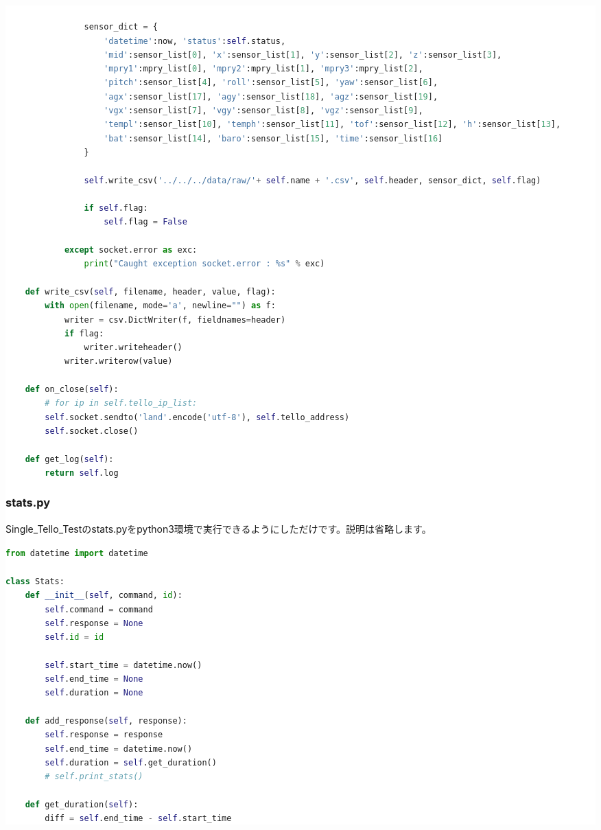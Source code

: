 ```python
                    
                sensor_dict = {
                    'datetime':now, 'status':self.status,
                    'mid':sensor_list[0], 'x':sensor_list[1], 'y':sensor_list[2], 'z':sensor_list[3],
                    'mpry1':mpry_list[0], 'mpry2':mpry_list[1], 'mpry3':mpry_list[2],
                    'pitch':sensor_list[4], 'roll':sensor_list[5], 'yaw':sensor_list[6],
                    'agx':sensor_list[17], 'agy':sensor_list[18], 'agz':sensor_list[19],
                    'vgx':sensor_list[7], 'vgy':sensor_list[8], 'vgz':sensor_list[9],
                    'templ':sensor_list[10], 'temph':sensor_list[11], 'tof':sensor_list[12], 'h':sensor_list[13],
                    'bat':sensor_list[14], 'baro':sensor_list[15], 'time':sensor_list[16]
                }
                
                self.write_csv('../../../data/raw/'+ self.name + '.csv', self.header, sensor_dict, self.flag)

                if self.flag:
                    self.flag = False
                
            except socket.error as exc:
                print("Caught exception socket.error : %s" % exc)

    def write_csv(self, filename, header, value, flag):
        with open(filename, mode='a', newline="") as f:
            writer = csv.DictWriter(f, fieldnames=header)
            if flag:
                writer.writeheader()
            writer.writerow(value)

    def on_close(self):
        # for ip in self.tello_ip_list:
        self.socket.sendto('land'.encode('utf-8'), self.tello_address)
        self.socket.close()

    def get_log(self):
        return self.log
```

### stats.py
Single_Tello_Testのstats.pyをpython3環境で実行できるようにしただけです。説明は省略します。

```python
from datetime import datetime

class Stats:
    def __init__(self, command, id):
        self.command = command
        self.response = None
        self.id = id

        self.start_time = datetime.now()
        self.end_time = None
        self.duration = None

    def add_response(self, response):
        self.response = response
        self.end_time = datetime.now()
        self.duration = self.get_duration()
        # self.print_stats()

    def get_duration(self):
        diff = self.end_time - self.start_time
```